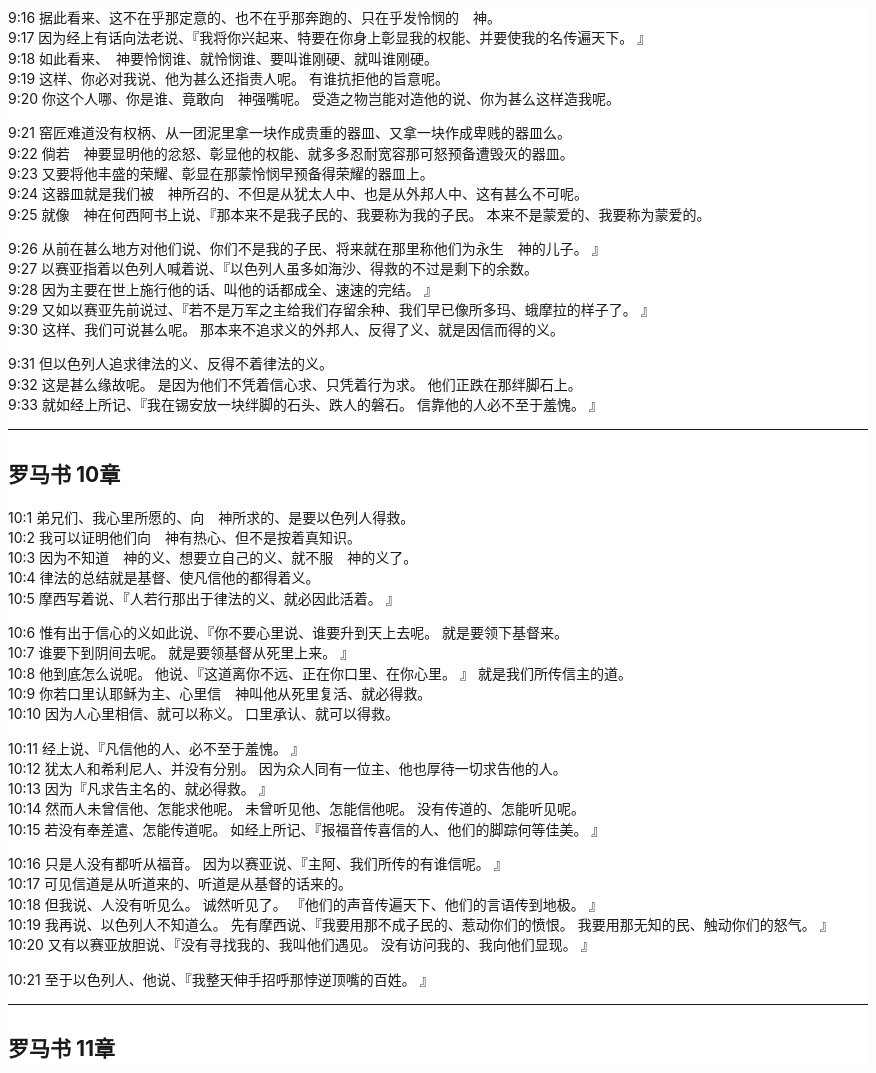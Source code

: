 9:16 据此看来、这不在乎那定意的、也不在乎那奔跑的、只在乎发怜悯的　神。  
9:17 因为经上有话向法老说、『我将你兴起来、特要在你身上彰显我的权能、并要使我的名传遍天下。  』  
9:18 如此看来、　神要怜悯谁、就怜悯谁、要叫谁刚硬、就叫谁刚硬。  
9:19 这样、你必对我说、他为甚么还指责人呢。  有谁抗拒他的旨意呢。  
9:20 你这个人哪、你是谁、竟敢向　神强嘴呢。  受造之物岂能对造他的说、你为甚么这样造我呢。  

9:21 窑匠难道没有权柄、从一团泥里拿一块作成贵重的器皿、又拿一块作成卑贱的器皿么。  
9:22 倘若　神要显明他的忿怒、彰显他的权能、就多多忍耐宽容那可怒预备遭毁灭的器皿。  
9:23 又要将他丰盛的荣耀、彰显在那蒙怜悯早预备得荣耀的器皿上。  
9:24 这器皿就是我们被　神所召的、不但是从犹太人中、也是从外邦人中、这有甚么不可呢。  
9:25 就像　神在何西阿书上说、『那本来不是我子民的、我要称为我的子民。  本来不是蒙爱的、我要称为蒙爱的。  

9:26 从前在甚么地方对他们说、你们不是我的子民、将来就在那里称他们为永生　神的儿子。  』  
9:27 以赛亚指着以色列人喊着说、『以色列人虽多如海沙、得救的不过是剩下的余数。  
9:28 因为主要在世上施行他的话、叫他的话都成全、速速的完结。  』  
9:29 又如以赛亚先前说过、『若不是万军之主给我们存留余种、我们早已像所多玛、蛾摩拉的样子了。  』  
9:30 这样、我们可说甚么呢。  那本来不追求义的外邦人、反得了义、就是因信而得的义。  

9:31 但以色列人追求律法的义、反得不着律法的义。  
9:32 这是甚么缘故呢。  是因为他们不凭着信心求、只凭着行为求。  他们正跌在那绊脚石上。  
9:33 就如经上所记、『我在锡安放一块绊脚的石头、跌人的磐石。  信靠他的人必不至于羞愧。  』  

 ----------------------------------------

## 罗马书 10章 

10:1 弟兄们、我心里所愿的、向　神所求的、是要以色列人得救。  
10:2 我可以证明他们向　神有热心、但不是按着真知识。  
10:3 因为不知道　神的义、想要立自己的义、就不服　神的义了。  
10:4 律法的总结就是基督、使凡信他的都得着义。  
10:5 摩西写着说、『人若行那出于律法的义、就必因此活着。  』  

10:6 惟有出于信心的义如此说、『你不要心里说、谁要升到天上去呢。  就是要领下基督来。  
10:7 谁要下到阴间去呢。  就是要领基督从死里上来。  』  
10:8 他到底怎么说呢。  他说、『这道离你不远、正在你口里、在你心里。  』  就是我们所传信主的道。  
10:9 你若口里认耶稣为主、心里信　神叫他从死里复活、就必得救。  
10:10 因为人心里相信、就可以称义。  口里承认、就可以得救。  

10:11 经上说、『凡信他的人、必不至于羞愧。  』  
10:12 犹太人和希利尼人、并没有分别。  因为众人同有一位主、他也厚待一切求告他的人。  
10:13 因为『凡求告主名的、就必得救。  』  
10:14 然而人未曾信他、怎能求他呢。  未曾听见他、怎能信他呢。  没有传道的、怎能听见呢。  
10:15 若没有奉差遣、怎能传道呢。  如经上所记、『报福音传喜信的人、他们的脚踪何等佳美。  』  

10:16 只是人没有都听从福音。  因为以赛亚说、『主阿、我们所传的有谁信呢。  』  
10:17 可见信道是从听道来的、听道是从基督的话来的。  
10:18 但我说、人没有听见么。  诚然听见了。  『他们的声音传遍天下、他们的言语传到地极。  』  
10:19 我再说、以色列人不知道么。  先有摩西说、『我要用那不成子民的、惹动你们的愤恨。  我要用那无知的民、触动你们的怒气。  』  
10:20 又有以赛亚放胆说、『没有寻找我的、我叫他们遇见。  没有访问我的、我向他们显现。  』  

10:21 至于以色列人、他说、『我整天伸手招呼那悖逆顶嘴的百姓。  』  

 ----------------------------------------

## 罗马书 11章 
